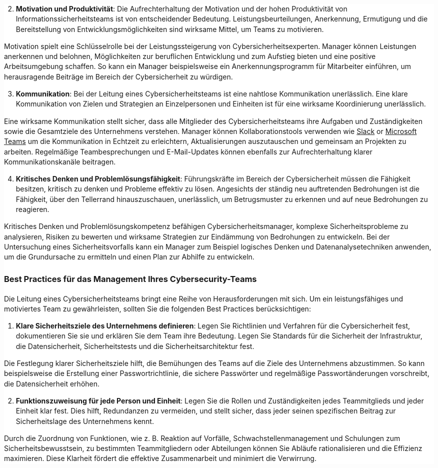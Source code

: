 2. **Motivation und Produktivität**: Die Aufrechterhaltung der Motivation und der hohen Produktivität von Informationssicherheitsteams ist von entscheidender Bedeutung. Leistungsbeurteilungen, Anerkennung, Ermutigung und die Bereitstellung von Entwicklungsmöglichkeiten sind wirksame Mittel, um Teams zu motivieren.

Motivation spielt eine Schlüsselrolle bei der Leistungssteigerung von Cybersicherheitsexperten. Manager können Leistungen anerkennen und belohnen, Möglichkeiten zur beruflichen Entwicklung und zum Aufstieg bieten und eine positive Arbeitsumgebung schaffen. So kann ein Manager beispielsweise ein Anerkennungsprogramm für Mitarbeiter einführen, um herausragende Beiträge im Bereich der Cybersicherheit zu würdigen.

3. **Kommunikation**: Bei der Leitung eines Cybersicherheitsteams ist eine nahtlose Kommunikation unerlässlich. Eine klare Kommunikation von Zielen und Strategien an Einzelpersonen und Einheiten ist für eine wirksame Koordinierung unerlässlich.

Eine wirksame Kommunikation stellt sicher, dass alle Mitglieder des Cybersicherheitsteams ihre Aufgaben und Zuständigkeiten sowie die Gesamtziele des Unternehmens verstehen. Manager können Kollaborationstools verwenden wie [Slack](https://slack.com/) or [Microsoft Teams](https://www.microsoft.com/en-us/microsoft-teams/group-chat-software) um die Kommunikation in Echtzeit zu erleichtern, Aktualisierungen auszutauschen und gemeinsam an Projekten zu arbeiten. Regelmäßige Teambesprechungen und E-Mail-Updates können ebenfalls zur Aufrechterhaltung klarer Kommunikationskanäle beitragen.

4. **Kritisches Denken und Problemlösungsfähigkeit**: Führungskräfte im Bereich der Cybersicherheit müssen die Fähigkeit besitzen, kritisch zu denken und Probleme effektiv zu lösen. Angesichts der ständig neu auftretenden Bedrohungen ist die Fähigkeit, über den Tellerrand hinauszuschauen, unerlässlich, um Betrugsmuster zu erkennen und auf neue Bedrohungen zu reagieren.

Kritisches Denken und Problemlösungskompetenz befähigen Cybersicherheitsmanager, komplexe Sicherheitsprobleme zu analysieren, Risiken zu bewerten und wirksame Strategien zur Eindämmung von Bedrohungen zu entwickeln. Bei der Untersuchung eines Sicherheitsvorfalls kann ein Manager zum Beispiel logisches Denken und Datenanalysetechniken anwenden, um die Grundursache zu ermitteln und einen Plan zur Abhilfe zu entwickeln.

### Best Practices für das Management Ihres Cybersecurity-Teams

Die Leitung eines Cybersicherheitsteams bringt eine Reihe von Herausforderungen mit sich. Um ein leistungsfähiges und motiviertes Team zu gewährleisten, sollten Sie die folgenden Best Practices berücksichtigen:

1. **Klare Sicherheitsziele des Unternehmens definieren**: Legen Sie Richtlinien und Verfahren für die Cybersicherheit fest, dokumentieren Sie sie und erklären Sie dem Team ihre Bedeutung. Legen Sie Standards für die Sicherheit der Infrastruktur, die Datensicherheit, Sicherheitstests und die Sicherheitsarchitektur fest.

Die Festlegung klarer Sicherheitsziele hilft, die Bemühungen des Teams auf die Ziele des Unternehmens abzustimmen. So kann beispielsweise die Erstellung einer Passwortrichtlinie, die sichere Passwörter und regelmäßige Passwortänderungen vorschreibt, die Datensicherheit erhöhen.

2. **Funktionszuweisung für jede Person und Einheit**: Legen Sie die Rollen und Zuständigkeiten jedes Teammitglieds und jeder Einheit klar fest. Dies hilft, Redundanzen zu vermeiden, und stellt sicher, dass jeder seinen spezifischen Beitrag zur Sicherheitslage des Unternehmens kennt.

Durch die Zuordnung von Funktionen, wie z. B. Reaktion auf Vorfälle, Schwachstellenmanagement und Schulungen zum Sicherheitsbewusstsein, zu bestimmten Teammitgliedern oder Abteilungen können Sie Abläufe rationalisieren und die Effizienz maximieren. Diese Klarheit fördert die effektive Zusammenarbeit und minimiert die Verwirrung.
